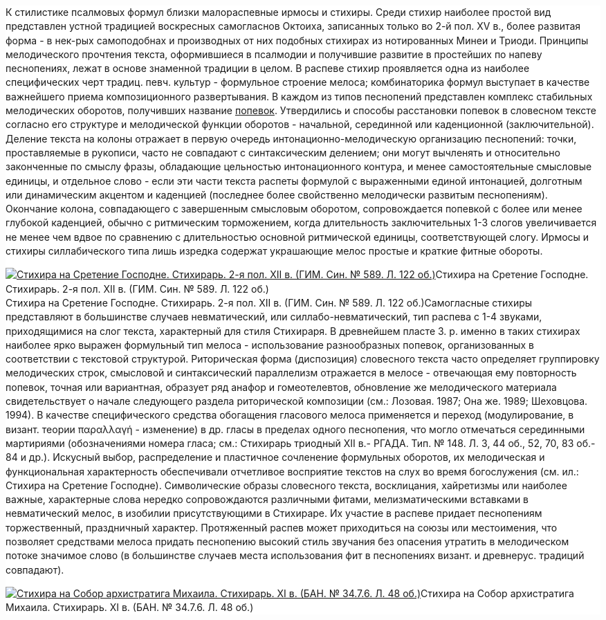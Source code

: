 К стилистике псалмовых формул близки малораспевные ирмосы и стихиры. Среди стихир наиболее простой вид представлен устной традицией воскресных самогласнов Октоиха, записанных только во 2-й пол. XV в., более развитая форма - в нек-рых самоподобнах и производных от них подобных стихирах из нотированных Минеи и Триоди. Принципы мелодического прочтения текста, оформившиеся в псалмодии и получившие развитие в простейших по напеву песнопениях, лежат в основе знаменной традиции в целом. В распеве стихир проявляется одна из наиболее специфических черт традиц. певч. культур - формульное строение мелоса; комбинаторика формул выступает в качестве важнейшего приема композиционного развертывания. В каждом из типов песнопений представлен комплекс стабильных мелодических оборотов, получивших название [попевок](https://pravenc.ru/text/попевок.html). Утвердились и способы расстановки попевок в словесном тексте согласно его структуре и мелодической функции оборотов - начальной, серединной или каденционной (заключительной). Деление текста на колоны отражает в первую очередь интонационно-мелодическую организацию песнопений: точки, проставляемые в рукописи, часто не совпадают с синтаксическим делением; они могут вычленять и относительно законченные по смыслу фразы, обладающие цельностью интонационного контура, и менее самостоятельные смысловые единицы, и отдельное слово - если эти части текста распеты формулой с выраженными единой интонацией, долготным или динамическим акцентом и каденцией (последнее более свойственно мелодически развитым песнопениям). Окончание колона, совпадающего с завершенным смысловым оборотом, сопровождается попевкой с более или менее глубокой каденцией, обычно с ритмическим торможением, когда длительность заключительных 1-3 слогов увеличивается не менее чем вдвое по сравнению с длительностью основной ритмической единицы, соответствующей слогу. Ирмосы и стихиры силлабического типа лишь изредка содержат украшающие мелос простые и краткие фитные обороты.

[![Стихира на Сретение Господне. Стихирарь. 2-я пол. XII в. (ГИМ. Син. № 589. Л. 122 об.)](https://pravenc.ru/data/782/503/1234/i200.jpg "Кликните для увеличения картинки")](https://pravenc.ru/data/782/503/1234/i400.jpg)Стихира на Сретение Господне. Стихирарь. 2-я пол. XII в. (ГИМ. Син. № 589. Л. 122 об.)  
Стихира на Сретение Господне. Стихирарь. 2-я пол. XII в. (ГИМ. Син. № 589. Л. 122 об.)Самогласные стихиры представляют в большинстве случаев невматический, или силлабо-невматический, тип распева с 1-4 звуками, приходящимися на слог текста, характерный для стиля Стихираря. В древнейшем пласте З. р. именно в таких стихирах наиболее ярко выражен формульный тип мелоса - использование разнообразных попевок, организованных в соответствии с текстовой структурой. Риторическая форма (диспозиция) словесного текста часто определяет группировку мелодических строк, смысловой и синтаксический параллелизм отражается в мелосе - отвечающая ему повторность попевок, точная или вариантная, образует ряд анафор и гомеотелевтов, обновление же мелодического материала свидетельствует о начале следующего раздела риторической композиции (см.: Лозовая. 1987; Она же. 1989; Шеховцова. 1994). В качестве специфического средства обогащения гласового мелоса применяется и переход (модулирование, в визант. теории παραλλαγή - изменение) в др. гласы в пределах одного песнопения, что могло отмечаться серединными мартириями (обозначениями номера гласа; см.: Стихирарь триодный XII в.- РГАДА. Тип. № 148. Л. 3, 44 об., 52, 70, 83 об.- 84 и др.). Искусный выбор, распределение и пластичное сочленение формульных оборотов, их мелодическая и функциональная характерность обеспечивали отчетливое восприятие текстов на слух во время богослужения (см. ил.: Стихира на Сретение Господне). Символические образы словесного текста, восклицания, хайретизмы или наиболее важные, характерные слова нередко сопровождаются различными фитами, мелизматическими вставками в невматический мелос, в изобилии присутствующими в Стихираре. Их участие в распеве придает песнопениям торжественный, праздничный характер. Протяженный распев может приходиться на союзы или местоимения, что позволяет средствами мелоса придать песнопению высокий стиль звучания без опасения утратить в мелодическом потоке значимое слово (в большинстве случаев места использования фит в песнопениях визант. и древнерус. традиций совпадают).

[![Стихира на Собор архистратига Михаила. Стихирарь. XI в. (БАН. № 34.7.6. Л. 48 об.)](https://pravenc.ru/data/793/503/1234/i200.jpg "Кликните для увеличения картинки")](https://pravenc.ru/data/793/503/1234/i400.jpg)Стихира на Собор архистратига Михаила. Стихирарь. XI в. (БАН. № 34.7.6. Л. 48 об.)  